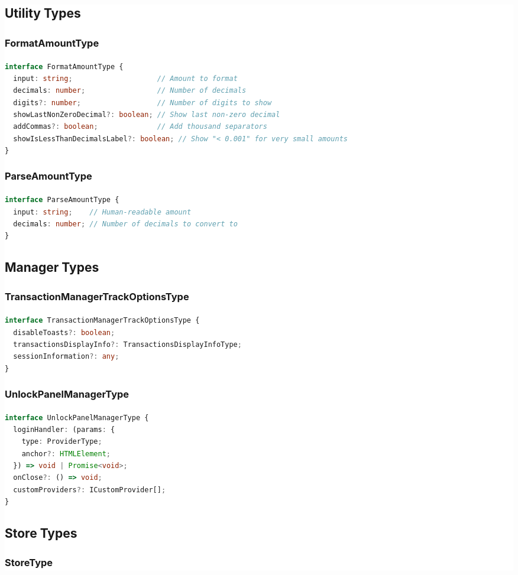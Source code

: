 ## Utility Types

### FormatAmountType

```typescript
interface FormatAmountType {
  input: string;                    // Amount to format
  decimals: number;                 // Number of decimals
  digits?: number;                  // Number of digits to show
  showLastNonZeroDecimal?: boolean; // Show last non-zero decimal
  addCommas?: boolean;              // Add thousand separators
  showIsLessThanDecimalsLabel?: boolean; // Show "< 0.001" for very small amounts
}
```

### ParseAmountType

```typescript
interface ParseAmountType {
  input: string;    // Human-readable amount
  decimals: number; // Number of decimals to convert to
}
```

## Manager Types

### TransactionManagerTrackOptionsType

```typescript
interface TransactionManagerTrackOptionsType {
  disableToasts?: boolean;
  transactionsDisplayInfo?: TransactionsDisplayInfoType;
  sessionInformation?: any;
}
```

### UnlockPanelManagerType

```typescript
interface UnlockPanelManagerType {
  loginHandler: (params: {
    type: ProviderType;
    anchor?: HTMLElement;
  }) => void | Promise<void>;
  onClose?: () => void;
  customProviders?: ICustomProvider[];
}
```

## Store Types

### StoreType

